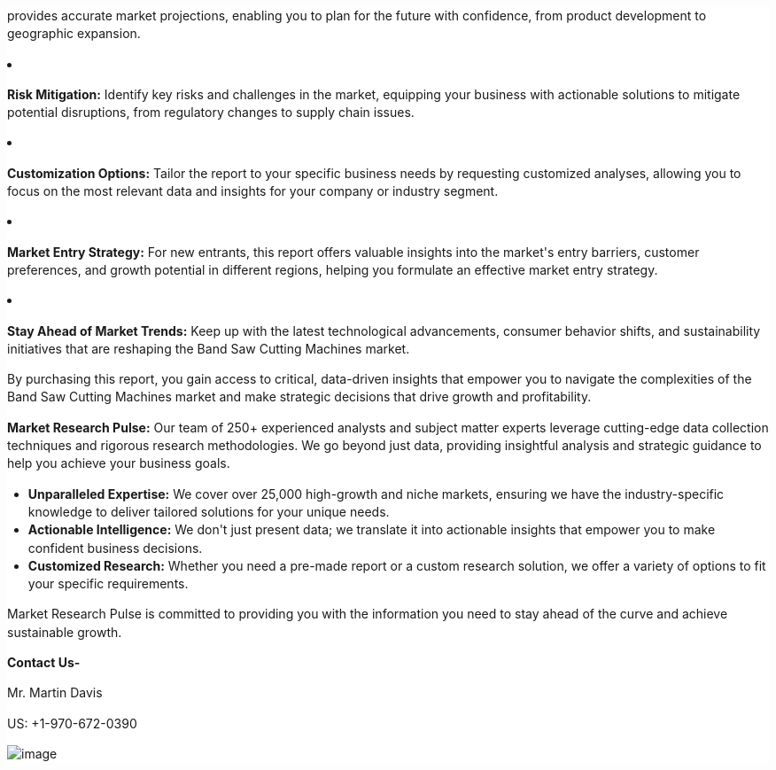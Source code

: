 provides accurate market projections, enabling you to plan for the future with confidence, from product development to geographic expansion.</p></li><li><p><strong>Risk Mitigation:</strong> Identify key risks and challenges in the market, equipping your business with actionable solutions to mitigate potential disruptions, from regulatory changes to supply chain issues.</p></li><li><p><strong>Customization Options:</strong> Tailor the report to your specific business needs by requesting customized analyses, allowing you to focus on the most relevant data and insights for your company or industry segment.</p></li><li><p><strong>Market Entry Strategy:</strong> For new entrants, this report offers valuable insights into the market's entry barriers, customer preferences, and growth potential in different regions, helping you formulate an effective market entry strategy.</p></li><li><p><strong>Stay Ahead of Market Trends:</strong> Keep up with the latest technological advancements, consumer behavior shifts, and sustainability initiatives that are reshaping the Band Saw Cutting Machines market.</p></li></ol><p>By purchasing this report, you gain access to critical, data-driven insights that empower you to navigate the complexities of the Band Saw Cutting Machines market and make strategic decisions that drive growth and profitability.</p><p><strong>Market Research Pulse:</strong>&nbsp;Our team of 250+ experienced analysts and subject matter experts leverage cutting-edge data collection techniques and rigorous research methodologies. We go beyond just data, providing insightful analysis and strategic guidance to help you achieve your business goals.</p><ul><li><strong>Unparalleled Expertise:</strong>&nbsp;We cover over 25,000 high-growth and niche markets, ensuring we have the industry-specific knowledge to deliver tailored solutions for your unique needs.</li><li><strong>Actionable Intelligence:</strong>&nbsp;We don't just present data; we translate it into actionable insights that empower you to make confident business decisions.</li><li><strong>Customized Research:</strong>&nbsp;Whether you need a pre-made report or a custom research solution, we offer a variety of options to fit your specific requirements.</li></ul><p>Market Research Pulse is committed to providing you with the information you need to stay ahead of the curve and achieve sustainable growth.</p><p><strong>Contact Us-</strong></p><p>Mr. Martin Davis</p><p>US: +1-970-672-0390</p>
![image](https://github.com/user-attachments/assets/74d8804d-7557-45d9-8b76-f1b421c7016b)
